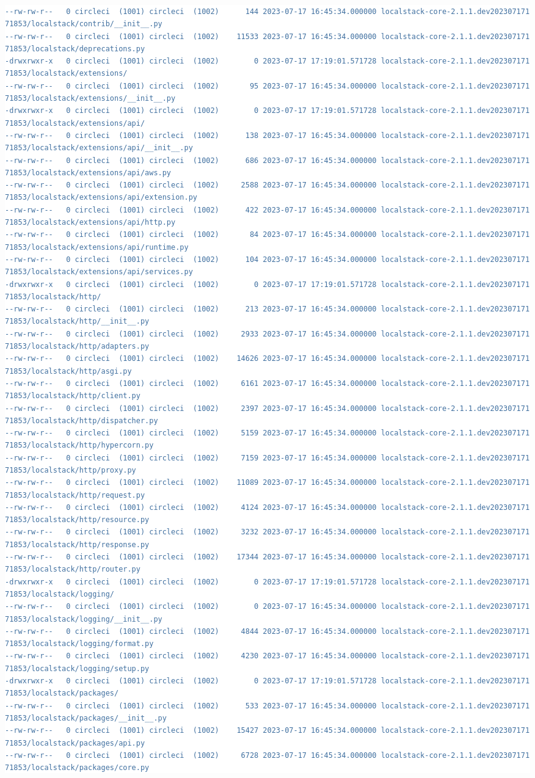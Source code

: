 ```diff
--rw-rw-r--   0 circleci  (1001) circleci  (1002)      144 2023-07-17 16:45:34.000000 localstack-core-2.1.1.dev20230717171853/localstack/contrib/__init__.py
--rw-rw-r--   0 circleci  (1001) circleci  (1002)    11533 2023-07-17 16:45:34.000000 localstack-core-2.1.1.dev20230717171853/localstack/deprecations.py
-drwxrwxr-x   0 circleci  (1001) circleci  (1002)        0 2023-07-17 17:19:01.571728 localstack-core-2.1.1.dev20230717171853/localstack/extensions/
--rw-rw-r--   0 circleci  (1001) circleci  (1002)       95 2023-07-17 16:45:34.000000 localstack-core-2.1.1.dev20230717171853/localstack/extensions/__init__.py
-drwxrwxr-x   0 circleci  (1001) circleci  (1002)        0 2023-07-17 17:19:01.571728 localstack-core-2.1.1.dev20230717171853/localstack/extensions/api/
--rw-rw-r--   0 circleci  (1001) circleci  (1002)      138 2023-07-17 16:45:34.000000 localstack-core-2.1.1.dev20230717171853/localstack/extensions/api/__init__.py
--rw-rw-r--   0 circleci  (1001) circleci  (1002)      686 2023-07-17 16:45:34.000000 localstack-core-2.1.1.dev20230717171853/localstack/extensions/api/aws.py
--rw-rw-r--   0 circleci  (1001) circleci  (1002)     2588 2023-07-17 16:45:34.000000 localstack-core-2.1.1.dev20230717171853/localstack/extensions/api/extension.py
--rw-rw-r--   0 circleci  (1001) circleci  (1002)      422 2023-07-17 16:45:34.000000 localstack-core-2.1.1.dev20230717171853/localstack/extensions/api/http.py
--rw-rw-r--   0 circleci  (1001) circleci  (1002)       84 2023-07-17 16:45:34.000000 localstack-core-2.1.1.dev20230717171853/localstack/extensions/api/runtime.py
--rw-rw-r--   0 circleci  (1001) circleci  (1002)      104 2023-07-17 16:45:34.000000 localstack-core-2.1.1.dev20230717171853/localstack/extensions/api/services.py
-drwxrwxr-x   0 circleci  (1001) circleci  (1002)        0 2023-07-17 17:19:01.571728 localstack-core-2.1.1.dev20230717171853/localstack/http/
--rw-rw-r--   0 circleci  (1001) circleci  (1002)      213 2023-07-17 16:45:34.000000 localstack-core-2.1.1.dev20230717171853/localstack/http/__init__.py
--rw-rw-r--   0 circleci  (1001) circleci  (1002)     2933 2023-07-17 16:45:34.000000 localstack-core-2.1.1.dev20230717171853/localstack/http/adapters.py
--rw-rw-r--   0 circleci  (1001) circleci  (1002)    14626 2023-07-17 16:45:34.000000 localstack-core-2.1.1.dev20230717171853/localstack/http/asgi.py
--rw-rw-r--   0 circleci  (1001) circleci  (1002)     6161 2023-07-17 16:45:34.000000 localstack-core-2.1.1.dev20230717171853/localstack/http/client.py
--rw-rw-r--   0 circleci  (1001) circleci  (1002)     2397 2023-07-17 16:45:34.000000 localstack-core-2.1.1.dev20230717171853/localstack/http/dispatcher.py
--rw-rw-r--   0 circleci  (1001) circleci  (1002)     5159 2023-07-17 16:45:34.000000 localstack-core-2.1.1.dev20230717171853/localstack/http/hypercorn.py
--rw-rw-r--   0 circleci  (1001) circleci  (1002)     7159 2023-07-17 16:45:34.000000 localstack-core-2.1.1.dev20230717171853/localstack/http/proxy.py
--rw-rw-r--   0 circleci  (1001) circleci  (1002)    11089 2023-07-17 16:45:34.000000 localstack-core-2.1.1.dev20230717171853/localstack/http/request.py
--rw-rw-r--   0 circleci  (1001) circleci  (1002)     4124 2023-07-17 16:45:34.000000 localstack-core-2.1.1.dev20230717171853/localstack/http/resource.py
--rw-rw-r--   0 circleci  (1001) circleci  (1002)     3232 2023-07-17 16:45:34.000000 localstack-core-2.1.1.dev20230717171853/localstack/http/response.py
--rw-rw-r--   0 circleci  (1001) circleci  (1002)    17344 2023-07-17 16:45:34.000000 localstack-core-2.1.1.dev20230717171853/localstack/http/router.py
-drwxrwxr-x   0 circleci  (1001) circleci  (1002)        0 2023-07-17 17:19:01.571728 localstack-core-2.1.1.dev20230717171853/localstack/logging/
--rw-rw-r--   0 circleci  (1001) circleci  (1002)        0 2023-07-17 16:45:34.000000 localstack-core-2.1.1.dev20230717171853/localstack/logging/__init__.py
--rw-rw-r--   0 circleci  (1001) circleci  (1002)     4844 2023-07-17 16:45:34.000000 localstack-core-2.1.1.dev20230717171853/localstack/logging/format.py
--rw-rw-r--   0 circleci  (1001) circleci  (1002)     4230 2023-07-17 16:45:34.000000 localstack-core-2.1.1.dev20230717171853/localstack/logging/setup.py
-drwxrwxr-x   0 circleci  (1001) circleci  (1002)        0 2023-07-17 17:19:01.571728 localstack-core-2.1.1.dev20230717171853/localstack/packages/
--rw-rw-r--   0 circleci  (1001) circleci  (1002)      533 2023-07-17 16:45:34.000000 localstack-core-2.1.1.dev20230717171853/localstack/packages/__init__.py
--rw-rw-r--   0 circleci  (1001) circleci  (1002)    15427 2023-07-17 16:45:34.000000 localstack-core-2.1.1.dev20230717171853/localstack/packages/api.py
--rw-rw-r--   0 circleci  (1001) circleci  (1002)     6728 2023-07-17 16:45:34.000000 localstack-core-2.1.1.dev20230717171853/localstack/packages/core.py
```
